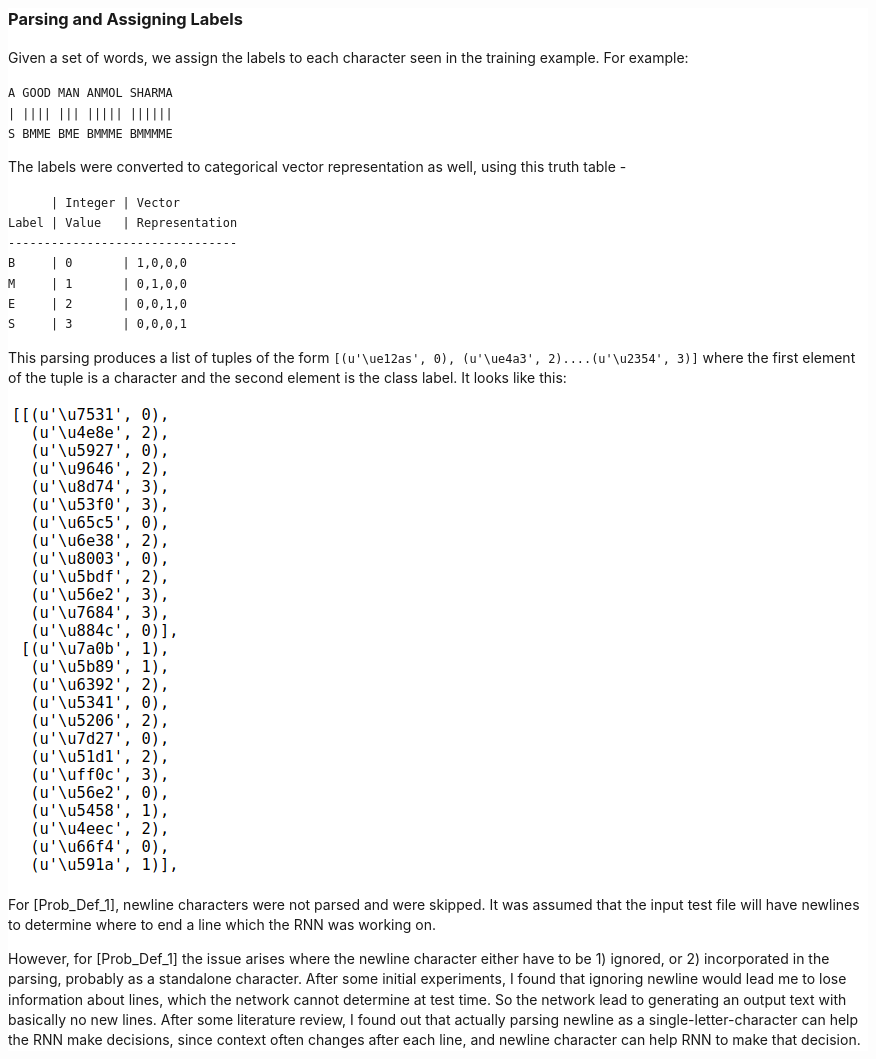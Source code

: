 ### Parsing and Assigning Labels
Given a set of words, we assign the labels to each character seen in the training example. For example:

`A GOOD MAN ANMOL SHARMA` <br>
`| |||| ||| ||||| ||||||` <br>
`S BMME BME BMMME BMMMME`

The labels were converted to categorical vector representation as well, using this truth table -

~~~~
      | Integer | Vector
Label | Value   | Representation
--------------------------------
B     | 0       | 1,0,0,0
M     | 1       | 0,1,0,0
E     | 2       | 0,0,1,0
S     | 3       | 0,0,0,1
~~~~

This parsing produces a list of tuples of the form `[(u'\ue12as', 0), (u'\ue4a3', 2)....(u'\u2354', 3)]` where the first element of the tuple is a character and the second element is the class label. It looks like this:

![Nothing](ims/sequence.png)

For [Prob_Def_1], newline characters were not parsed and were skipped. It was assumed that the input test file will have newlines to determine where to end a line which the RNN was working on.

However, for [Prob_Def_1] the issue arises where the newline character either have to be 1) ignored, or 2) incorporated in the parsing, probably as a standalone character. After some initial experiments, I found that ignoring newline would lead me to lose information about lines, which the network cannot determine at test time. So the network lead to generating an output text with basically no new lines. After some literature review, I found out that actually parsing newline as a single-letter-character can help the RNN make decisions, since context often changes after each line, and newline character can help RNN to make that decision.
